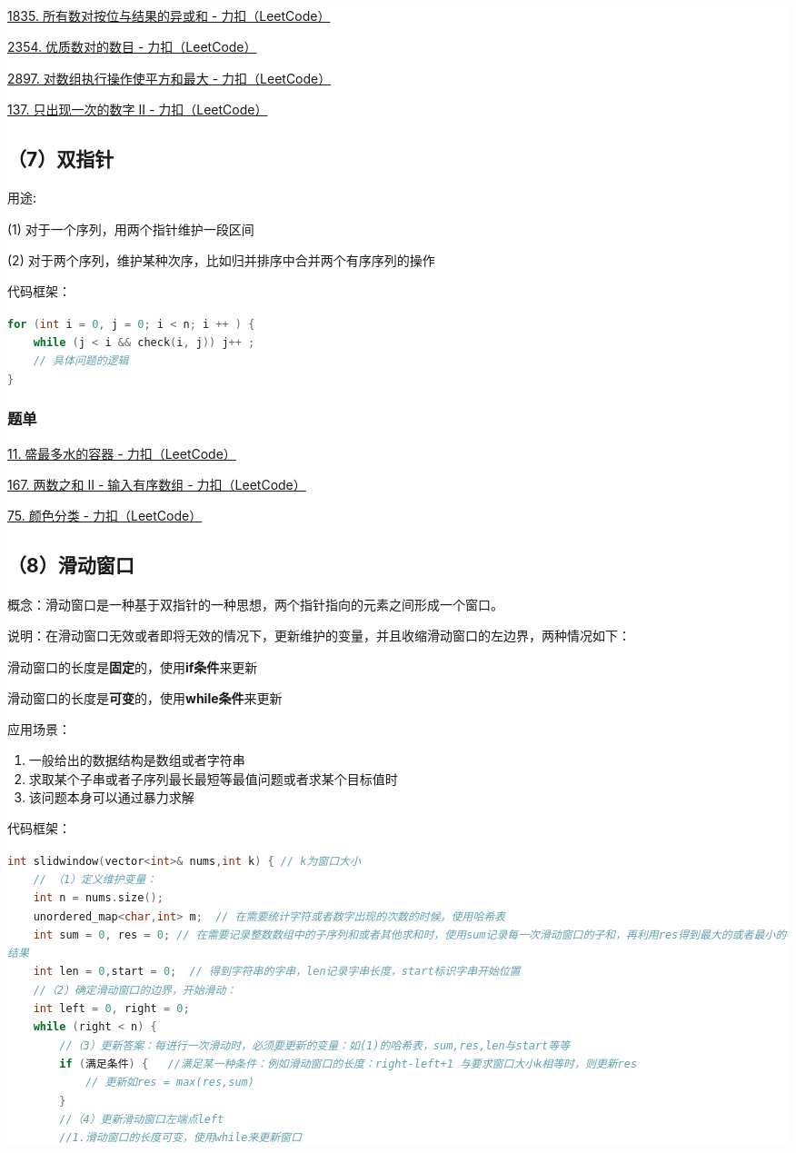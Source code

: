 [1835. 所有数对按位与结果的异或和 - 力扣（LeetCode）](https://leetcode.cn/problems/find-xor-sum-of-all-pairs-bitwise-and/)

[2354. 优质数对的数目 - 力扣（LeetCode）](https://leetcode.cn/problems/number-of-excellent-pairs/)

[2897. 对数组执行操作使平方和最大 - 力扣（LeetCode）](https://leetcode.cn/problems/apply-operations-on-array-to-maximize-sum-of-squares/)

[137. 只出现一次的数字 II - 力扣（LeetCode）](https://leetcode.cn/problems/single-number-ii/?envType=daily-question&envId=2023-10-15)

## （7）双指针

用途:

(1) 对于一个序列，用两个指针维护一段区间 

(2) 对于两个序列，维护某种次序，比如归并排序中合并两个有序序列的操作 

代码框架：

```c++
for (int i = 0, j = 0; i < n; i ++ ) { 
	while (j < i && check(i, j)) j++ ; 
	// 具体问题的逻辑 
}
```

### 题单

[11. 盛最多水的容器 - 力扣（LeetCode）](https://leetcode.cn/problems/container-with-most-water/)

[167. 两数之和 II - 输入有序数组 - 力扣（LeetCode）](https://leetcode.cn/problems/two-sum-ii-input-array-is-sorted/)

[75. 颜色分类 - 力扣（LeetCode）](https://leetcode.cn/problems/sort-colors/)

## （8）滑动窗口

概念：滑动窗口是一种基于双指针的一种思想，两个指针指向的元素之间形成一个窗口。

说明：在滑动窗口无效或者即将无效的情况下，更新维护的变量，并且收缩滑动窗口的左边界，两种情况如下：

​			滑动窗口的长度是**固定**的，使用**if条件**来更新 

​			滑动窗口的长度是**可变**的，使用**while条件**来更新

应用场景：

1. 一般给出的数据结构是数组或者字符串
2. 求取某个子串或者子序列最长最短等最值问题或者求某个目标值时
3. 该问题本身可以通过暴力求解

代码框架：

```c++
int slidwindow(vector<int>& nums,int k) { // k为窗口大小
	// （1）定义维护变量：
	int n = nums.size();
	unordered_map<char,int> m;	// 在需要统计字符或者数字出现的次数的时候，使用哈希表
	int sum = 0, res = 0; // 在需要记录整数数组中的子序列和或者其他求和时，使用sum记录每一次滑动窗口的子和，再利用res得到最大的或者最小的结果	 
	int len = 0,start = 0;	// 得到字符串的字串，len记录字串长度，start标识字串开始位置
	//（2）确定滑动窗口的边界，开始滑动：
	int left = 0, right = 0;
	while (right < n) {  
		//（3）更新答案：每进行一次滑动时，必须要更新的变量：如(1)的哈希表，sum,res,len与start等等
		if (满足条件) {   //满足某一种条件：例如滑动窗口的长度：right-left+1 与要求窗口大小k相等时，则更新res
			// 更新如res = max(res,sum)  
		}
		//（4）更新滑动窗口左端点left
		//1.滑动窗口的长度可变，使用while来更新窗口
```